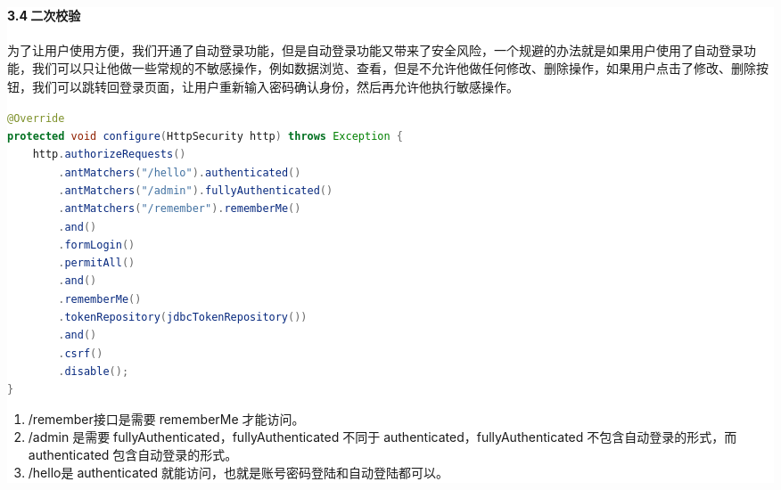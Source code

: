

#### 3.4 二次校验

为了让用户使用方便，我们开通了自动登录功能，但是自动登录功能又带来了安全风险，一个规避的办法就是如果用户使用了自动登录功能，我们可以只让他做一些常规的不敏感操作，例如数据浏览、查看，但是不允许他做任何修改、删除操作，如果用户点击了修改、删除按钮，我们可以跳转回登录页面，让用户重新输入密码确认身份，然后再允许他执行敏感操作。

```java
@Override
protected void configure(HttpSecurity http) throws Exception {
    http.authorizeRequests()
        .antMatchers("/hello").authenticated()
        .antMatchers("/admin").fullyAuthenticated()
        .antMatchers("/remember").rememberMe()
        .and()
        .formLogin()
        .permitAll()
        .and()
        .rememberMe()
        .tokenRepository(jdbcTokenRepository())
        .and()
        .csrf()
        .disable();
}
```

1. /remember接口是需要 rememberMe 才能访问。
2. /admin 是需要 fullyAuthenticated，fullyAuthenticated 不同于 authenticated，fullyAuthenticated 不包含自动登录的形式，而 authenticated 包含自动登录的形式。
3. /hello是 authenticated 就能访问，也就是账号密码登陆和自动登陆都可以。